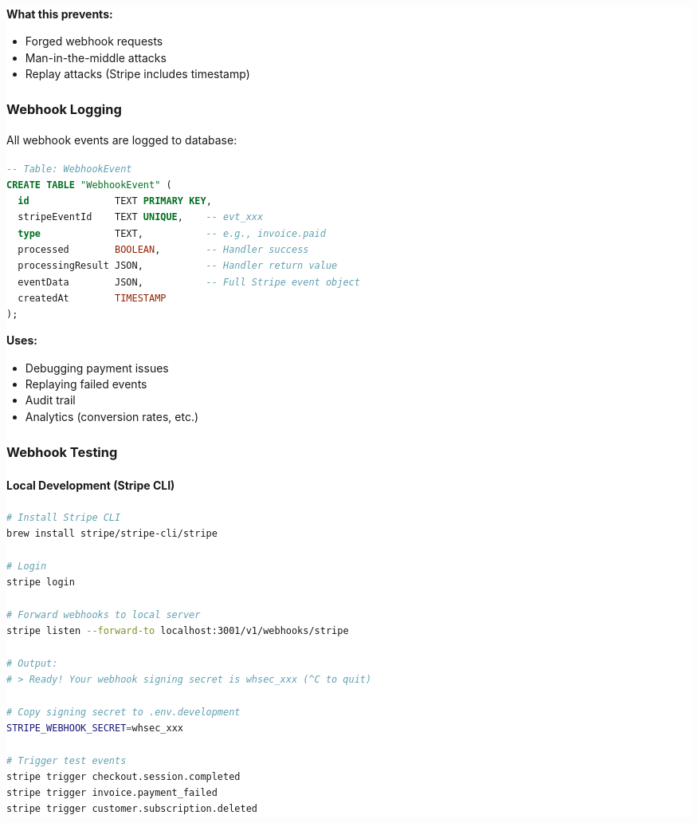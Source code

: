 **What this prevents:**
- Forged webhook requests
- Man-in-the-middle attacks
- Replay attacks (Stripe includes timestamp)

### Webhook Logging

All webhook events are logged to database:

```sql
-- Table: WebhookEvent
CREATE TABLE "WebhookEvent" (
  id               TEXT PRIMARY KEY,
  stripeEventId    TEXT UNIQUE,    -- evt_xxx
  type             TEXT,           -- e.g., invoice.paid
  processed        BOOLEAN,        -- Handler success
  processingResult JSON,           -- Handler return value
  eventData        JSON,           -- Full Stripe event object
  createdAt        TIMESTAMP
);
```

**Uses:**
- Debugging payment issues
- Replaying failed events
- Audit trail
- Analytics (conversion rates, etc.)

### Webhook Testing

#### Local Development (Stripe CLI)

```bash
# Install Stripe CLI
brew install stripe/stripe-cli/stripe

# Login
stripe login

# Forward webhooks to local server
stripe listen --forward-to localhost:3001/v1/webhooks/stripe

# Output:
# > Ready! Your webhook signing secret is whsec_xxx (^C to quit)

# Copy signing secret to .env.development
STRIPE_WEBHOOK_SECRET=whsec_xxx

# Trigger test events
stripe trigger checkout.session.completed
stripe trigger invoice.payment_failed
stripe trigger customer.subscription.deleted
```
